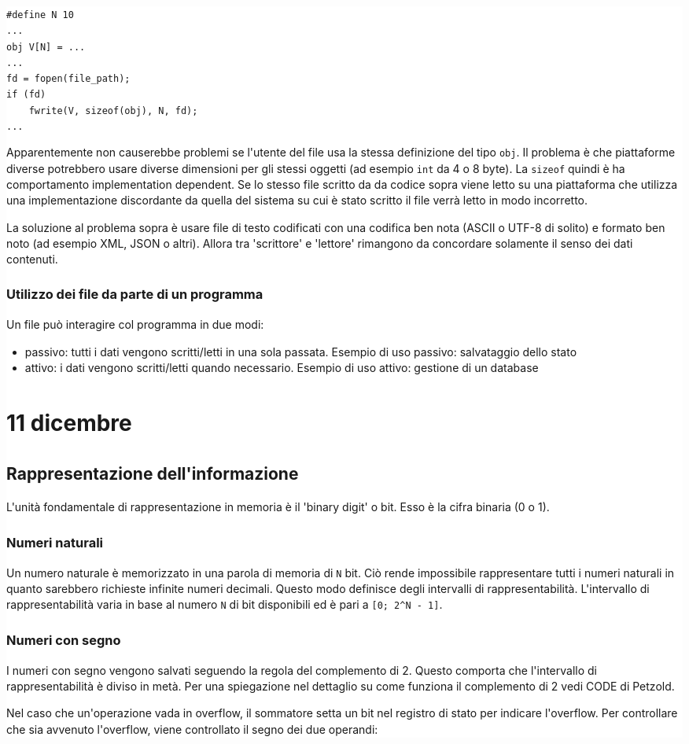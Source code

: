     #define N 10
    ...
    obj V[N] = ...
    ...
    fd = fopen(file_path);
    if (fd)
        fwrite(V, sizeof(obj), N, fd);
    ...

Apparentemente non causerebbe problemi se l'utente del file usa la stessa 
definizione del tipo `obj`. Il problema è che piattaforme diverse potrebbero 
usare diverse dimensioni per gli stessi oggetti (ad esempio `int` da 4 o 8 byte).
La `sizeof` quindi è ha comportamento implementation dependent. Se lo stesso
file scritto da da codice sopra viene letto su una piattaforma che utilizza
una implementazione discordante da quella del sistema su cui è stato scritto
il file verrà letto in modo incorretto.

La soluzione al problema sopra è usare file di testo codificati con una codifica
ben nota (ASCII o UTF-8 di solito) e formato ben noto (ad esempio XML, JSON o 
altri). Allora tra 'scrittore' e 'lettore' rimangono da concordare solamente
il senso dei dati contenuti.

### Utilizzo dei file da parte di un programma
Un file può interagire col programma in due modi:

- passivo: tutti i dati vengono scritti/letti in una sola passata. Esempio di 
    uso passivo: salvataggio dello stato
- attivo: i dati vengono scritti/letti quando necessario. Esempio di uso
    attivo: gestione di un database

# 11 dicembre

## Rappresentazione dell'informazione
L'unità fondamentale di rappresentazione in memoria è il 'binary digit' o bit. 
Esso è la cifra binaria (0 o 1).

### Numeri naturali
Un numero naturale è memorizzato in una parola di memoria di `N` bit. Ciò rende
impossibile rappresentare tutti i numeri naturali in quanto sarebbero richieste
infinite numeri decimali. Questo modo definisce degli intervalli di
rappresentabilità. L'intervallo di rappresentabilità varia in base al numero `N`
di bit disponibili ed è pari a `[0; 2^N - 1]`.

### Numeri con segno
I numeri con segno vengono salvati seguendo la regola del complemento di 2. Questo
comporta che l'intervallo di rappresentabilità è diviso in metà. Per una 
spiegazione nel dettaglio su come funziona il complemento di 2 vedi CODE di Petzold.

Nel caso che un'operazione vada in overflow, il sommatore setta un bit nel registro
di stato per indicare l'overflow. Per controllare che sia avvenuto l'overflow,
viene controllato il segno dei due operandi: 
